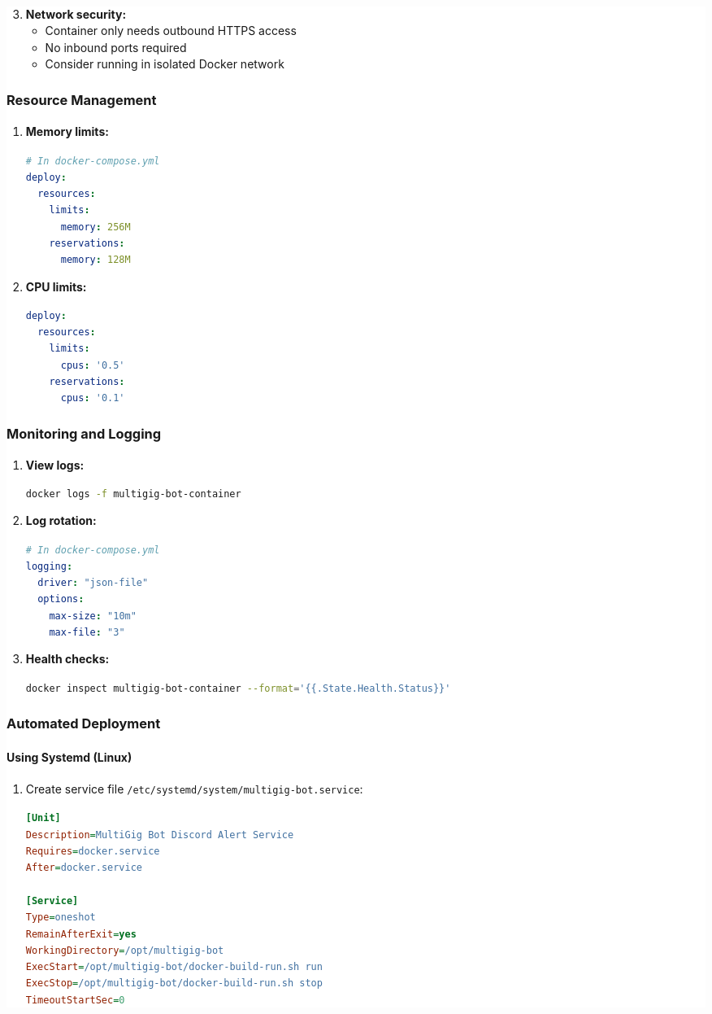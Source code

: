 3. **Network security:**
   - Container only needs outbound HTTPS access
   - No inbound ports required
   - Consider running in isolated Docker network

### Resource Management

1. **Memory limits:**
   ```yaml
   # In docker-compose.yml
   deploy:
     resources:
       limits:
         memory: 256M
       reservations:
         memory: 128M
   ```

2. **CPU limits:**
   ```yaml
   deploy:
     resources:
       limits:
         cpus: '0.5'
       reservations:
         cpus: '0.1'
   ```

### Monitoring and Logging

1. **View logs:**
   ```bash
   docker logs -f multigig-bot-container
   ```

2. **Log rotation:**
   ```yaml
   # In docker-compose.yml
   logging:
     driver: "json-file"
     options:
       max-size: "10m"
       max-file: "3"
   ```

3. **Health checks:**
   ```bash
   docker inspect multigig-bot-container --format='{{.State.Health.Status}}'
   ```

### Automated Deployment

#### Using Systemd (Linux)

1. Create service file `/etc/systemd/system/multigig-bot.service`:
   ```ini
   [Unit]
   Description=MultiGig Bot Discord Alert Service
   Requires=docker.service
   After=docker.service

   [Service]
   Type=oneshot
   RemainAfterExit=yes
   WorkingDirectory=/opt/multigig-bot
   ExecStart=/opt/multigig-bot/docker-build-run.sh run
   ExecStop=/opt/multigig-bot/docker-build-run.sh stop
   TimeoutStartSec=0
   ```